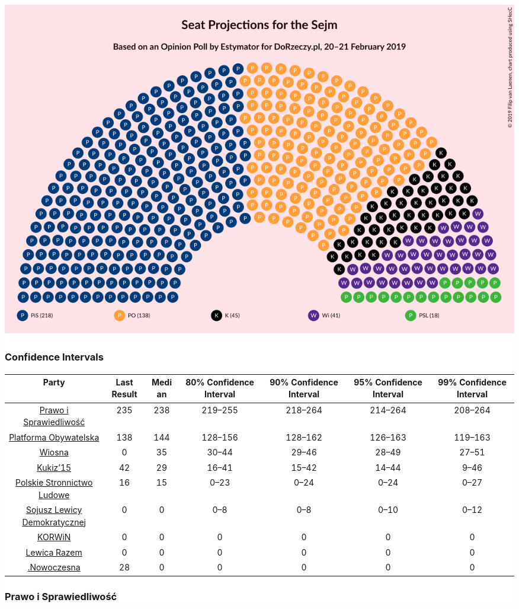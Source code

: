![Graph with seating plan not yet produced](2019-02-21-Estymator-seating-plan.png "Seating Plan")

### Confidence Intervals

| Party | Last Result | Median | 80% Confidence Interval | 90% Confidence Interval | 95% Confidence Interval | 99% Confidence Interval |
|:-----:|:-----------:|:------:|:-----------------------:|:-----------------------:|:-----------------------:|:-----------------------:|
| <a href="#prawo-i-sprawiedliwość">Prawo i Sprawiedliwość</a> | 235 | 238 | 219–255 |218–264 |214–264 |208–264 |
| <a href="#platforma-obywatelska">Platforma Obywatelska</a> | 138 | 144 | 128–156 |128–162 |126–163 |119–163 |
| <a href="#wiosna">Wiosna</a> | 0 | 35 | 30–44 |29–46 |28–49 |27–51 |
| <a href="#kukiz’15">Kukiz’15</a> | 42 | 29 | 16–41 |15–42 |14–44 |9–46 |
| <a href="#polskie-stronnictwo-ludowe">Polskie Stronnictwo Ludowe</a> | 16 | 15 | 0–23 |0–24 |0–24 |0–27 |
| <a href="#sojusz-lewicy-demokratycznej">Sojusz Lewicy Demokratycznej</a> | 0 | 0 | 0–8 |0–8 |0–10 |0–12 |
| <a href="#korwin">KORWiN</a> | 0 | 0 | 0 |0 |0 |0 |
| <a href="#lewica-razem">Lewica Razem</a> | 0 | 0 | 0 |0 |0 |0 |
| <a href="#.nowoczesna">.Nowoczesna</a> | 28 | 0 | 0 |0 |0 |0 |

### Prawo i Sprawiedliwość

